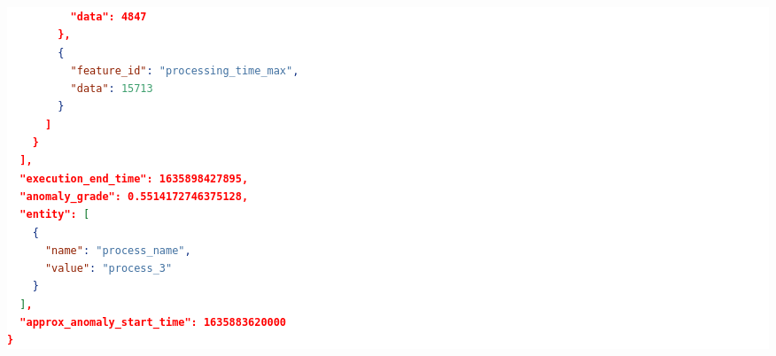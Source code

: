 ```json
          "data": 4847
        },
        {
          "feature_id": "processing_time_max",
          "data": 15713
        }
      ]
    }
  ],
  "execution_end_time": 1635898427895,
  "anomaly_grade": 0.5514172746375128,
  "entity": [
    {
      "name": "process_name",
      "value": "process_3"
    }
  ],
  "approx_anomaly_start_time": 1635883620000
}
```
